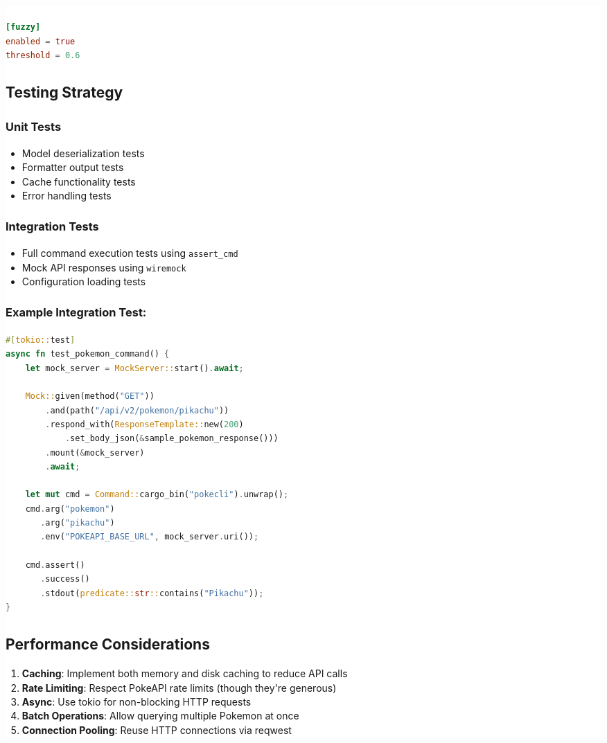 ```toml

[fuzzy]
enabled = true
threshold = 0.6
```

## Testing Strategy

### Unit Tests
- Model deserialization tests
- Formatter output tests
- Cache functionality tests
- Error handling tests

### Integration Tests
- Full command execution tests using `assert_cmd`
- Mock API responses using `wiremock`
- Configuration loading tests

### Example Integration Test:
```rust
#[tokio::test]
async fn test_pokemon_command() {
    let mock_server = MockServer::start().await;
    
    Mock::given(method("GET"))
        .and(path("/api/v2/pokemon/pikachu"))
        .respond_with(ResponseTemplate::new(200)
            .set_body_json(&sample_pokemon_response()))
        .mount(&mock_server)
        .await;
    
    let mut cmd = Command::cargo_bin("pokecli").unwrap();
    cmd.arg("pokemon")
       .arg("pikachu")
       .env("POKEAPI_BASE_URL", mock_server.uri());
       
    cmd.assert()
       .success()
       .stdout(predicate::str::contains("Pikachu"));
}
```

## Performance Considerations

1. **Caching**: Implement both memory and disk caching to reduce API calls
2. **Rate Limiting**: Respect PokeAPI rate limits (though they're generous)
3. **Async**: Use tokio for non-blocking HTTP requests
4. **Batch Operations**: Allow querying multiple Pokemon at once
5. **Connection Pooling**: Reuse HTTP connections via reqwest
